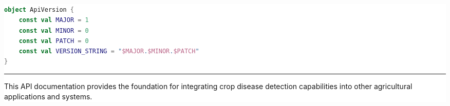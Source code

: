 ```kotlin
object ApiVersion {
    const val MAJOR = 1
    const val MINOR = 0
    const val PATCH = 0
    const val VERSION_STRING = "$MAJOR.$MINOR.$PATCH"
}
```

---

This API documentation provides the foundation for integrating crop disease detection capabilities into other agricultural applications and systems.